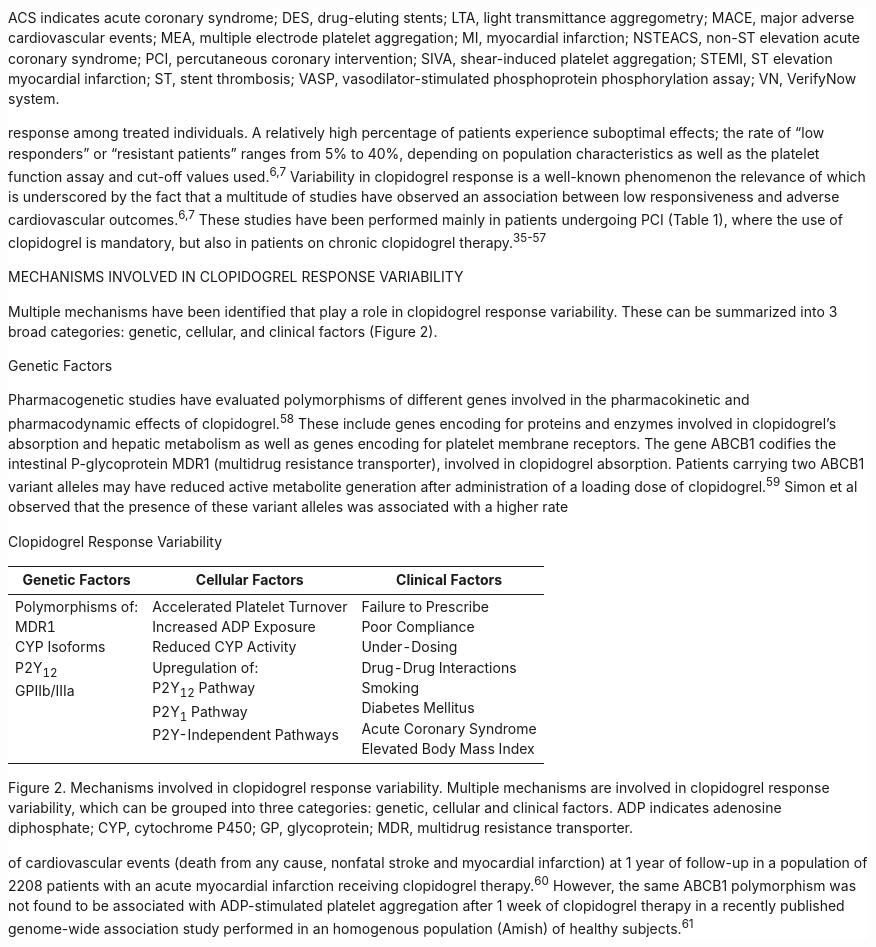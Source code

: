 
ACS indicates acute coronary syndrome; DES, drug-eluting stents; LTA, light transmittance aggregometry; MACE, major adverse cardiovascular events; MEA, multiple electrode platelet aggregation; MI, myocardial infarction; NSTEACS, non-ST elevation acute coronary syndrome; PCI, percutaneous coronary intervention; SIVA, shear-induced platelet aggregation; STEMI, ST elevation myocardial infarction; ST, stent thrombosis; VASP, vasodilator-stimulated phosphoprotein phosphorylation assay; VN, VerifyNow system.

response among treated individuals. A relatively high percentage of patients experience suboptimal effects; the rate of “low responders” or “resistant patients” ranges from 5% to 40%, depending on population characteristics as well as the platelet function assay and cut-off values used.<sup>6,7</sup> Variability in clopidogrel response is a well-known phenomenon the relevance of which is underscored by the fact that a multitude of studies have observed an association between low responsiveness and adverse cardiovascular outcomes.<sup>6,7</sup> These studies have been performed mainly in patients undergoing PCI (Table 1), where the use of clopidogrel is mandatory, but also in patients on chronic clopidogrel therapy.<sup>35-57</sup>

MECHANISMS INVOLVED IN CLOPIDOGREL RESPONSE VARIABILITY

Multiple mechanisms have been identified that play a role in clopidogrel response variability. These can be summarized into 3 broad categories: genetic, cellular, and clinical factors (Figure 2).

Genetic Factors

Pharmacogenetic studies have evaluated polymorphisms of different genes involved in the pharmacokinetic and pharmacodynamic effects of clopidogrel.<sup>58</sup> These include genes encoding for proteins and enzymes involved in clopidogrel’s absorption and hepatic metabolism as well as genes encoding for platelet membrane receptors. The gene ABCB1 codifies the intestinal P-glycoprotein MDR1 (multidrug resistance transporter), involved in clopidogrel absorption. Patients carrying two ABCB1 variant alleles may have reduced active metabolite generation after administration of a loading dose of clopidogrel.<sup>59</sup> Simon et al observed that the presence of these variant alleles was associated with a higher rate

Clopidogrel Response Variability

| Genetic Factors | Cellular Factors | Clinical Factors |
|-----------------|------------------|------------------|
| Polymorphisms of: <br> MDR1 <br> CYP Isoforms <br> P2Y<sub>12</sub> <br> GPIIb/IIIa | Accelerated Platelet Turnover <br> Increased ADP Exposure <br> Reduced CYP Activity <br> Upregulation of: <br> P2Y<sub>12</sub> Pathway <br> P2Y<sub>1</sub> Pathway <br> P2Y-Independent Pathways | Failure to Prescribe <br> Poor Compliance <br> Under-Dosing <br> Drug-Drug Interactions <br> Smoking <br> Diabetes Mellitus <br> Acute Coronary Syndrome <br> Elevated Body Mass Index |

Figure 2. Mechanisms involved in clopidogrel response variability. Multiple mechanisms are involved in clopidogrel response variability, which can be grouped into three categories: genetic, cellular and clinical factors. ADP indicates adenosine diphosphate; CYP, cytochrome P450; GP, glycoprotein; MDR, multidrug resistance transporter.

of cardiovascular events (death from any cause, nonfatal stroke and myocardial infarction) at 1 year of follow-up in a population of 2208 patients with an acute myocardial infarction receiving clopidogrel therapy.<sup>60</sup> However, the same ABCB1 polymorphism was not found to be associated with ADP-stimulated platelet aggregation after 1 week of clopidogrel therapy in a recently published genome-wide association study performed in an homogenous population (Amish) of healthy subjects.<sup>61</sup>
